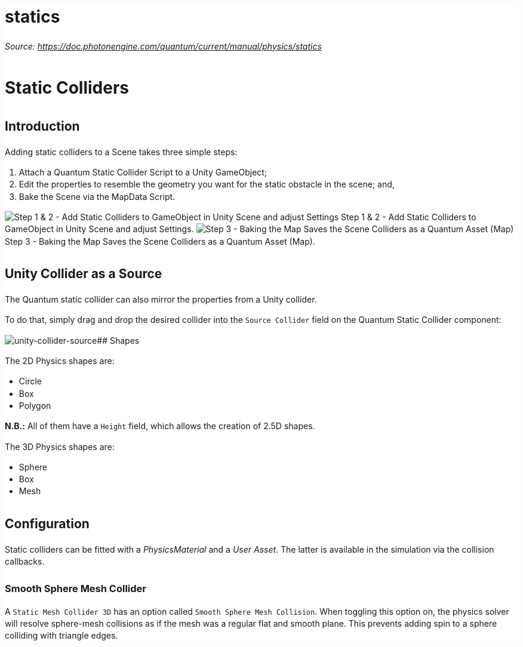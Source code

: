 # statics

_Source: https://doc.photonengine.com/quantum/current/manual/physics/statics_

# Static Colliders

## Introduction

Adding static colliders to a Scene takes three simple steps:

1. Attach a Quantum Static Collider Script to a Unity GameObject;
2. Edit the properties to resemble the geometry you want for the static obstacle in the scene; and,
3. Bake the Scene via the MapData Script.

![Step 1 & 2 - Add Static Colliders to GameObject in Unity Scene and adjust Settings](https://doc.photonengine.com/docs/img/quantum/v2/manual/physics/physics-static-colliders-2d.png)
Step 1 & 2 - Add Static Colliders to GameObject in Unity Scene and adjust Settings.
![Step 3 - Baking the Map Saves the Scene Colliders as a Quantum Asset (Map)](https://doc.photonengine.com/docs/img/quantum/v2/manual/physics/physics-static-colliders-map-baking.png)
Step 3 - Baking the Map Saves the Scene Colliders as a Quantum Asset (Map).
## Unity Collider as a Source

The Quantum static collider can also mirror the properties from a Unity collider.

To do that, simply drag and drop the desired collider into the `Source Collider` field on the Quantum Static Collider component:

![unity-collider-source](https://doc.photonengine.com/docs/img/quantum/v2/manual/physics/physics-static-collider-source.png)## Shapes

The 2D Physics shapes are:

- Circle
- Box
- Polygon

**N.B.:** All of them have a `Height` field, which allows the creation of 2.5D shapes.

The 3D Physics shapes are:

- Sphere
- Box
- Mesh

## Configuration

Static colliders can be fitted with a _PhysicsMaterial_ and a _User Asset_. The latter is available in the simulation via the collision callbacks.

### Smooth Sphere Mesh Collider

A `Static Mesh Collider 3D` has an option called `Smooth Sphere Mesh Collision`. When toggling this option on, the physics solver will resolve sphere-mesh collisions as if the mesh was a regular flat and smooth plane. This prevents adding spin to a sphere colliding with triangle edges.
